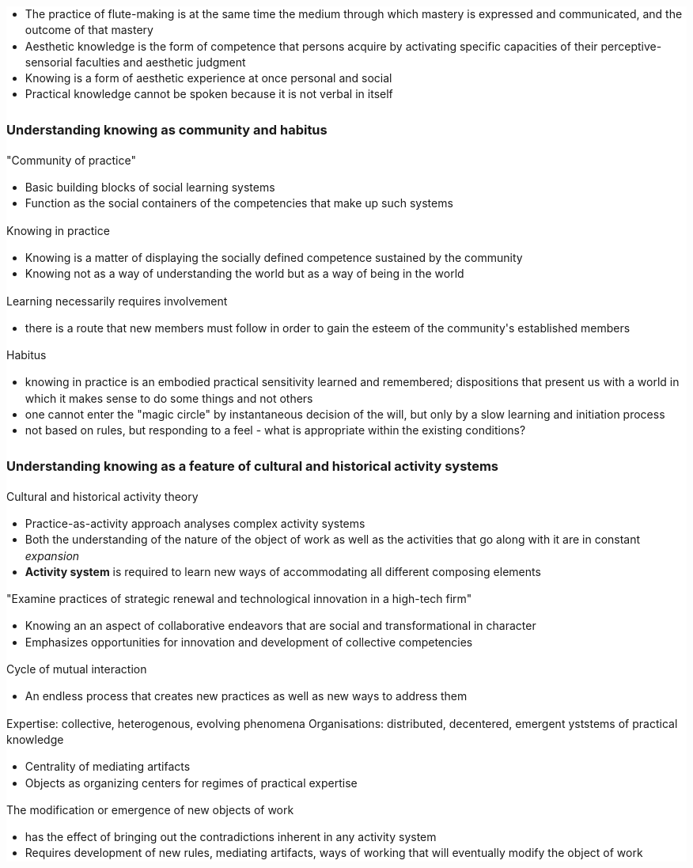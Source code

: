 - The practice of flute-making is at the same time the medium through which mastery is expressed and communicated, and the outcome of that mastery
- Aesthetic knowledge is the form of competence that persons acquire by activating specific capacities of their perceptive-sensorial faculties and aesthetic judgment
- Knowing is a form of aesthetic experience at once personal and social
- Practical knowledge cannot be spoken because it is not verbal in itself

### Understanding knowing as community and habitus

"Community of practice"
- Basic building blocks of social learning systems
- Function as the social containers of the competencies that make up such systems

Knowing in practice
- Knowing is a matter of displaying the socially defined competence sustained by the community
- Knowing not as a way of understanding the world but as a way of being in the world

Learning necessarily requires involvement
- there is a route that new members must follow in order to gain the esteem of the community's established members

Habitus
- knowing in practice is an embodied practical sensitivity learned and remembered; dispositions that present us with a world in which it makes sense to do some things and not others
- one cannot enter the "magic circle" by instantaneous decision of the will, but only by a slow learning and initiation process
- not based on rules, but responding to a feel - what is appropriate within the existing conditions?

### Understanding knowing as a feature of cultural and historical activity systems

Cultural and historical activity theory
- Practice-as-activity approach analyses complex activity systems
- Both the understanding of the nature of the object of work as well as the activities that go along with it are in constant *expansion*
- **Activity system** is required to learn new ways of accommodating all different composing elements

"Examine practices of strategic renewal and technological innovation in a high-tech firm"
- Knowing an an aspect of collaborative endeavors that are social and transformational in character
- Emphasizes opportunities for innovation and development of collective competencies

Cycle of mutual interaction
- An endless process that creates new practices as well as new ways to address them

Expertise: collective, heterogenous, evolving phenomena
Organisations: distributed, decentered, emergent yststems of practical knowledge
- Centrality of mediating artifacts
- Objects as organizing centers for regimes of practical expertise

The modification or emergence of new objects of work
- has the effect of bringing out the contradictions inherent in any activity system
- Requires development of new rules, mediating artifacts, ways of working that will eventually modify the object of work

